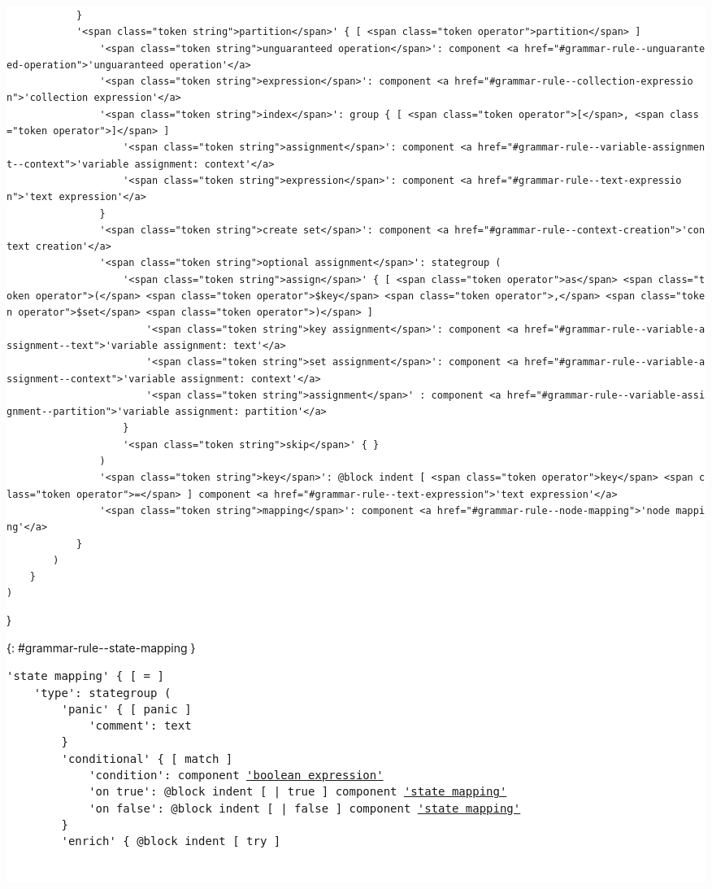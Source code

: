 				}
				'<span class="token string">partition</span>' { [ <span class="token operator">partition</span> ]
					'<span class="token string">unguaranteed operation</span>': component <a href="#grammar-rule--unguaranteed-operation">'unguaranteed operation'</a>
					'<span class="token string">expression</span>': component <a href="#grammar-rule--collection-expression">'collection expression'</a>
					'<span class="token string">index</span>': group { [ <span class="token operator">[</span>, <span class="token operator">]</span> ]
						'<span class="token string">assignment</span>': component <a href="#grammar-rule--variable-assignment--context">'variable assignment: context'</a>
						'<span class="token string">expression</span>': component <a href="#grammar-rule--text-expression">'text expression'</a>
					}
					'<span class="token string">create set</span>': component <a href="#grammar-rule--context-creation">'context creation'</a>
					'<span class="token string">optional assignment</span>': stategroup (
						'<span class="token string">assign</span>' { [ <span class="token operator">as</span> <span class="token operator">(</span> <span class="token operator">$key</span> <span class="token operator">,</span> <span class="token operator">$set</span> <span class="token operator">)</span> ]
							'<span class="token string">key assignment</span>': component <a href="#grammar-rule--variable-assignment--text">'variable assignment: text'</a>
							'<span class="token string">set assignment</span>': component <a href="#grammar-rule--variable-assignment--context">'variable assignment: context'</a>
							'<span class="token string">assignment</span>' : component <a href="#grammar-rule--variable-assignment--partition">'variable assignment: partition'</a>
						}
						'<span class="token string">skip</span>' { }
					)
					'<span class="token string">key</span>': @block indent [ <span class="token operator">key</span> <span class="token operator">=</span> ] component <a href="#grammar-rule--text-expression">'text expression'</a>
					'<span class="token string">mapping</span>': component <a href="#grammar-rule--node-mapping">'node mapping'</a>
				}
			)
		}
	)
}
</pre>
</div>
</div>

{: #grammar-rule--state-mapping }
<div class="language-js highlighter-rouge">
<div class="highlight">
<pre class="highlight language-js code-custom">
'<span class="token string">state mapping</span>' { [ <span class="token operator">=</span> ]
	'<span class="token string">type</span>': stategroup (
		'<span class="token string">panic</span>' { [ <span class="token operator">panic</span> ]
			'<span class="token string">comment</span>': text
		}
		'<span class="token string">conditional</span>' { [ <span class="token operator">match</span> ]
			'<span class="token string">condition</span>': component <a href="#grammar-rule--boolean-expression">'boolean expression'</a>
			'<span class="token string">on true</span>': @block indent [ <span class="token operator">|</span> <span class="token operator">true</span> ] component <a href="#grammar-rule--state-mapping">'state mapping'</a>
			'<span class="token string">on false</span>': @block indent [ <span class="token operator">|</span> <span class="token operator">false</span> ] component <a href="#grammar-rule--state-mapping">'state mapping'</a>
		}
		'<span class="token string">enrich</span>' { @block indent [ <span class="token operator">try</span> ]